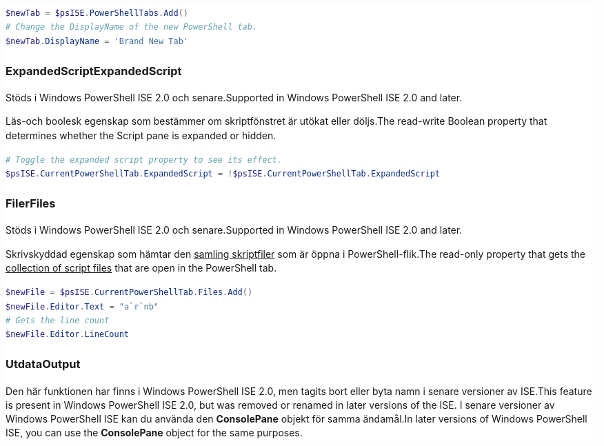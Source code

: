 ```powershell
$newTab = $psISE.PowerShellTabs.Add()
# Change the DisplayName of the new PowerShell tab.
$newTab.DisplayName = 'Brand New Tab'
```

### <a name="expandedscript"></a><span data-ttu-id="1f2b4-138">ExpandedScript</span><span class="sxs-lookup"><span data-stu-id="1f2b4-138">ExpandedScript</span></span>

<span data-ttu-id="1f2b4-139">Stöds i Windows PowerShell ISE 2.0 och senare.</span><span class="sxs-lookup"><span data-stu-id="1f2b4-139">Supported in Windows PowerShell ISE 2.0 and later.</span></span>

<span data-ttu-id="1f2b4-140">Läs-och boolesk egenskap som bestämmer om skriptfönstret är utökat eller döljs.</span><span class="sxs-lookup"><span data-stu-id="1f2b4-140">The read-write Boolean property that determines whether the Script pane is expanded or hidden.</span></span>

```powershell
# Toggle the expanded script property to see its effect.
$psISE.CurrentPowerShellTab.ExpandedScript = !$psISE.CurrentPowerShellTab.ExpandedScript
```

### <a name="files"></a><span data-ttu-id="1f2b4-141">Filer</span><span class="sxs-lookup"><span data-stu-id="1f2b4-141">Files</span></span>

<span data-ttu-id="1f2b4-142">Stöds i Windows PowerShell ISE 2.0 och senare.</span><span class="sxs-lookup"><span data-stu-id="1f2b4-142">Supported in Windows PowerShell ISE 2.0 and later.</span></span>

<span data-ttu-id="1f2b4-143">Skrivskyddad egenskap som hämtar den [samling skriptfiler](The-ISEFileCollection-Object.md) som är öppna i PowerShell-flik.</span><span class="sxs-lookup"><span data-stu-id="1f2b4-143">The read-only property that gets the [collection of script files](The-ISEFileCollection-Object.md) that are open in the PowerShell tab.</span></span>

```powershell
$newFile = $psISE.CurrentPowerShellTab.Files.Add()
$newFile.Editor.Text = "a`r`nb"
# Gets the line count
$newFile.Editor.LineCount
```

### <a name="output"></a><span data-ttu-id="1f2b4-144">Utdata</span><span class="sxs-lookup"><span data-stu-id="1f2b4-144">Output</span></span>

<span data-ttu-id="1f2b4-145">Den här funktionen har finns i Windows PowerShell ISE 2.0, men tagits bort eller byta namn i senare versioner av ISE.</span><span class="sxs-lookup"><span data-stu-id="1f2b4-145">This feature is present in Windows PowerShell ISE 2.0, but was removed or renamed in later versions of the ISE.</span></span>  <span data-ttu-id="1f2b4-146">I senare versioner av Windows PowerShell ISE kan du använda den **ConsolePane** objekt för samma ändamål.</span><span class="sxs-lookup"><span data-stu-id="1f2b4-146">In later versions of Windows PowerShell ISE, you can use the **ConsolePane** object for the same purposes.</span></span>
